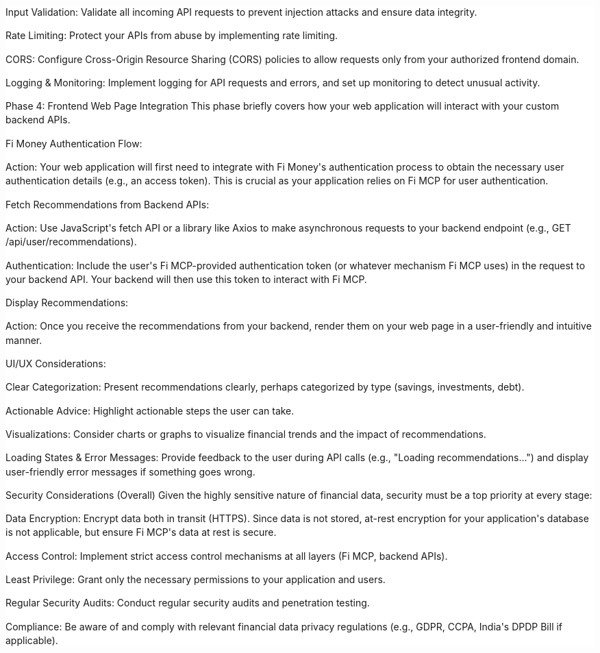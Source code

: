 Input Validation: Validate all incoming API requests to prevent injection attacks and ensure data integrity.

Rate Limiting: Protect your APIs from abuse by implementing rate limiting.

CORS: Configure Cross-Origin Resource Sharing (CORS) policies to allow requests only from your authorized frontend domain.

Logging & Monitoring: Implement logging for API requests and errors, and set up monitoring to detect unusual activity.

Phase 4: Frontend Web Page Integration
This phase briefly covers how your web application will interact with your custom backend APIs.

Fi Money Authentication Flow:

Action: Your web application will first need to integrate with Fi Money's authentication process to obtain the necessary user authentication details (e.g., an access token). This is crucial as your application relies on Fi MCP for user authentication.

Fetch Recommendations from Backend APIs:

Action: Use JavaScript's fetch API or a library like Axios to make asynchronous requests to your backend endpoint (e.g., GET /api/user/recommendations).

Authentication: Include the user's Fi MCP-provided authentication token (or whatever mechanism Fi MCP uses) in the request to your backend API. Your backend will then use this token to interact with Fi MCP.

Display Recommendations:

Action: Once you receive the recommendations from your backend, render them on your web page in a user-friendly and intuitive manner.

UI/UX Considerations:

Clear Categorization: Present recommendations clearly, perhaps categorized by type (savings, investments, debt).

Actionable Advice: Highlight actionable steps the user can take.

Visualizations: Consider charts or graphs to visualize financial trends and the impact of recommendations.

Loading States & Error Messages: Provide feedback to the user during API calls (e.g., "Loading recommendations...") and display user-friendly error messages if something goes wrong.

Security Considerations (Overall)
Given the highly sensitive nature of financial data, security must be a top priority at every stage:

Data Encryption: Encrypt data both in transit (HTTPS). Since data is not stored, at-rest encryption for your application's database is not applicable, but ensure Fi MCP's data at rest is secure.

Access Control: Implement strict access control mechanisms at all layers (Fi MCP, backend APIs).

Least Privilege: Grant only the necessary permissions to your application and users.

Regular Security Audits: Conduct regular security audits and penetration testing.

Compliance: Be aware of and comply with relevant financial data privacy regulations (e.g., GDPR, CCPA, India's DPDP Bill if applicable).
